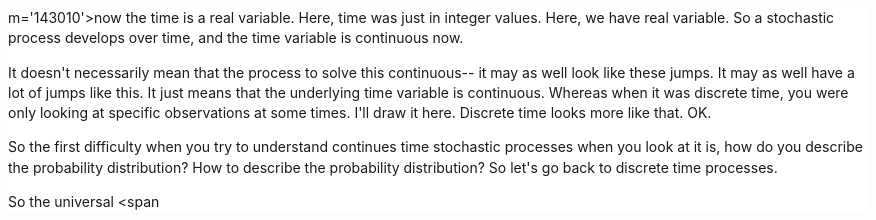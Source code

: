   m='143010'>now</span> <span m='143240'>the</span> <span m='143330'>time</span>
  <span m='143620'>is</span> <span m='143680'>a</span> <span
  m='143750'>real</span> <span m='143970'>variable.</span> <span
  m='144520'>Here,</span> <span m='144760'>time</span> <span
  m='145050'>was</span> <span m='145200'>just</span> <span m='145440'>in</span>
  <span m='145580'>integer</span> <span m='146010'>values.</span> <span
  m='147430'>Here,</span> <span m='147670'>we</span> <span
  m='147750'>have</span> <span m='147910'>real</span> <span
  m='148090'>variable.</span> <span m='149570'>So</span> <span
  m='150090'>a</span> <span m='150180'>stochastic</span> <span
  m='150770'>process</span> <span m='153920'>develops</span> <span
  m='154400'>over</span> <span m='154620'>time,</span> <span
  m='155750'>and</span> <span m='157210'>the</span> <span m='157380'>time</span>
  <span m='157650'>variable</span> <span m='158250'>is</span> <span
  m='158440'>continuous</span> <span m='158920'>now.</span> </p><p><span
  m='159606'>It</span> <span m='159950'>doesn't</span> <span
  m='160180'>necessarily</span> <span m='160690'>mean</span> <span
  m='160980'>that</span> <span m='161420'>the</span> <span
  m='161910'>process</span> <span m='162670'>to</span> <span
  m='162800'>solve</span> <span m='163060'>this</span> <span
  m='163220'>continuous--</span> <span m='164285'>it</span> <span
  m='164720'>may</span> <span m='164970'>as</span> <span m='165090'>well</span>
  <span m='165310'>look</span> <span m='165520'>like</span> <span
  m='165740'>these</span> <span m='166070'>jumps.</span> <span
  m='166936'>It</span> <span m='167272'>may</span> <span m='167441'>as</span>
  <span m='167525'>well</span> <span m='167610'>have</span> <span
  m='167680'>a</span> <span m='167750'>lot</span> <span m='167820'>of</span>
  <span m='167960'>jumps</span> <span m='168280'>like</span> <span
  m='168470'>this.</span> <span m='171280'>It</span> <span
  m='171320'>just</span> <span m='171560'>means</span> <span
  m='171740'>that</span> <span m='171890'>the</span> <span
  m='172000'>underlying</span> <span m='172620'>time</span> <span
  m='172950'>variable</span> <span m='173470'>is</span> <span
  m='173590'>continuous.</span> <span m='174850'>Whereas</span> <span
  m='175460'>when</span> <span m='175640'>it</span> <span m='175700'>was</span>
  <span m='175870'>discrete</span> <span m='176330'>time,</span> <span
  m='177070'>you were only</span> <span m='177200'>looking</span> <span
  m='177740'>at</span> <span m='178820'>specific</span> <span
  m='179320'>observations</span> <span m='180160'>at</span> <span
  m='180420'>some</span> <span m='180780'>times.</span> <span
  m='182780'>I'll</span> <span m='183190'>draw</span> <span m='183300'>it</span>
  <span m='183720'>here.</span> <span m='185500'>Discrete</span> <span
  m='185780'>time</span> <span m='186050'>looks</span> <span
  m='186530'>more</span> <span m='186770'>like</span> <span
  m='191810'>that.</span> <span m='195170'>OK.</span> </p><p><span
  m='196482'>So</span> <span m='196970'>the</span> <span m='197090'>first</span>
  <span m='197420'>difficulty</span> <span m='197940'>when</span> <span
  m='198080'>you</span> <span m='198170'>try</span> <span m='198470'>to</span>
  <span m='198550'>understand</span> <span m='199110'>continues</span> <span
  m='199510'>time</span> <span m='199760'>stochastic</span> <span
  m='200140'>processes</span> <span m='200740'>when</span> <span
  m='200830'>you</span> <span m='200940'>look</span> <span m='201140'>at</span>
  <span m='201270'>it</span> <span m='201490'>is,</span> <span
  m='202060'>how</span> <span m='202270'>do</span> <span m='202370'>you</span>
  <span m='202420'>describe</span> <span m='202850'>the</span> <span
  m='202950'>probability</span> <span m='203215'>distribution?</span> <span
  m='205635'>How</span> <span m='206070'>to</span> <span
  m='206190'>describe</span> <span m='209510'>the</span> <span
  m='209610'>probability</span> <span m='215191'>distribution?</span> <span
  m='220430'>So</span> <span m='220540'>let's</span> <span m='220720'>go</span>
  <span m='220820'>back</span> <span m='220980'>to</span> <span
  m='221070'>discrete</span> <span m='221520'>time</span> <span
  m='221690'>processes.</span> </p><p><span m='223935'>So</span> <span
  m='224330'>the</span> <span m='224510'>universal</span> <span